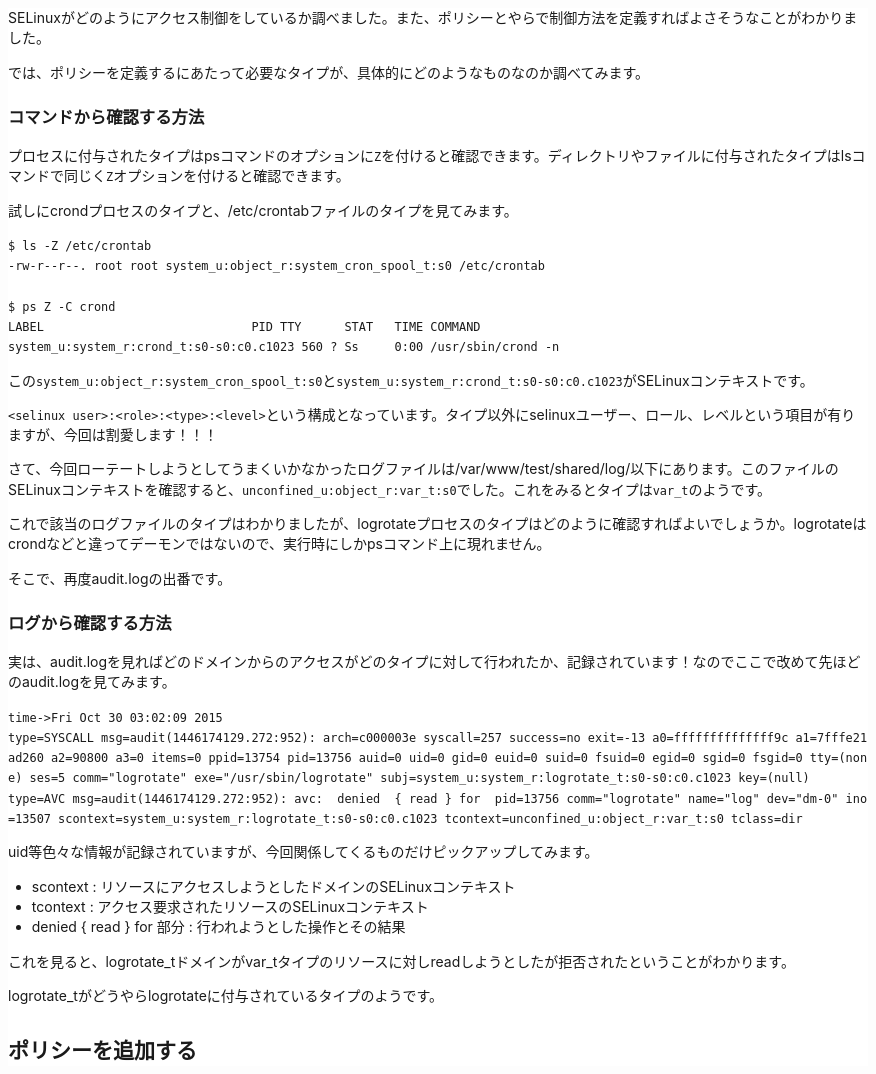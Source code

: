 SELinuxがどのようにアクセス制御をしているか調べました。また、ポリシーとやらで制御方法を定義すればよさそうなことがわかりました。

では、ポリシーを定義するにあたって必要なタイプが、具体的にどのようなものなのか調べてみます。

### コマンドから確認する方法

プロセスに付与されたタイプはpsコマンドのオプションに`Z`を付けると確認できます。ディレクトリやファイルに付与されたタイプはlsコマンドで同じく`Z`オプションを付けると確認できます。

試しにcrondプロセスのタイプと、/etc/crontabファイルのタイプを見てみます。

```
$ ls -Z /etc/crontab
-rw-r--r--. root root system_u:object_r:system_cron_spool_t:s0 /etc/crontab

$ ps Z -C crond
LABEL                             PID TTY      STAT   TIME COMMAND
system_u:system_r:crond_t:s0-s0:c0.c1023 560 ? Ss     0:00 /usr/sbin/crond -n
```

この`system_u:object_r:system_cron_spool_t:s0`と`system_u:system_r:crond_t:s0-s0:c0.c1023`がSELinuxコンテキストです。

`<selinux user>:<role>:<type>:<level>`という構成となっています。タイプ以外にselinuxユーザー、ロール、レベルという項目が有りますが、今回は割愛します！！！

さて、今回ローテートしようとしてうまくいかなかったログファイルは/var/www/test/shared/log/以下にあります。このファイルのSELinuxコンテキストを確認すると、`unconfined_u:object_r:var_t:s0`でした。これをみるとタイプは`var_t`のようです。

これで該当のログファイルのタイプはわかりましたが、logrotateプロセスのタイプはどのように確認すればよいでしょうか。logrotateはcrondなどと違ってデーモンではないので、実行時にしかpsコマンド上に現れません。

そこで、再度audit.logの出番です。

### ログから確認する方法

実は、audit.logを見ればどのドメインからのアクセスがどのタイプに対して行われたか、記録されています！なのでここで改めて先ほどのaudit.logを見てみます。

```
time->Fri Oct 30 03:02:09 2015
type=SYSCALL msg=audit(1446174129.272:952): arch=c000003e syscall=257 success=no exit=-13 a0=ffffffffffffff9c a1=7fffe21ad260 a2=90800 a3=0 items=0 ppid=13754 pid=13756 auid=0 uid=0 gid=0 euid=0 suid=0 fsuid=0 egid=0 sgid=0 fsgid=0 tty=(none) ses=5 comm="logrotate" exe="/usr/sbin/logrotate" subj=system_u:system_r:logrotate_t:s0-s0:c0.c1023 key=(null)
type=AVC msg=audit(1446174129.272:952): avc:  denied  { read } for  pid=13756 comm="logrotate" name="log" dev="dm-0" ino=13507 scontext=system_u:system_r:logrotate_t:s0-s0:c0.c1023 tcontext=unconfined_u:object_r:var_t:s0 tclass=dir
```

uid等色々な情報が記録されていますが、今回関係してくるものだけピックアップしてみます。

- scontext : リソースにアクセスしようとしたドメインのSELinuxコンテキスト
- tcontext : アクセス要求されたリソースのSELinuxコンテキスト
- denied  { read } for 部分 : 行われようとした操作とその結果

これを見ると、logrotate\_tドメインがvar\_tタイプのリソースに対しreadしようとしたが拒否されたということがわかります。

logrotate\_tがどうやらlogrotateに付与されているタイプのようです。

## ポリシーを追加する
